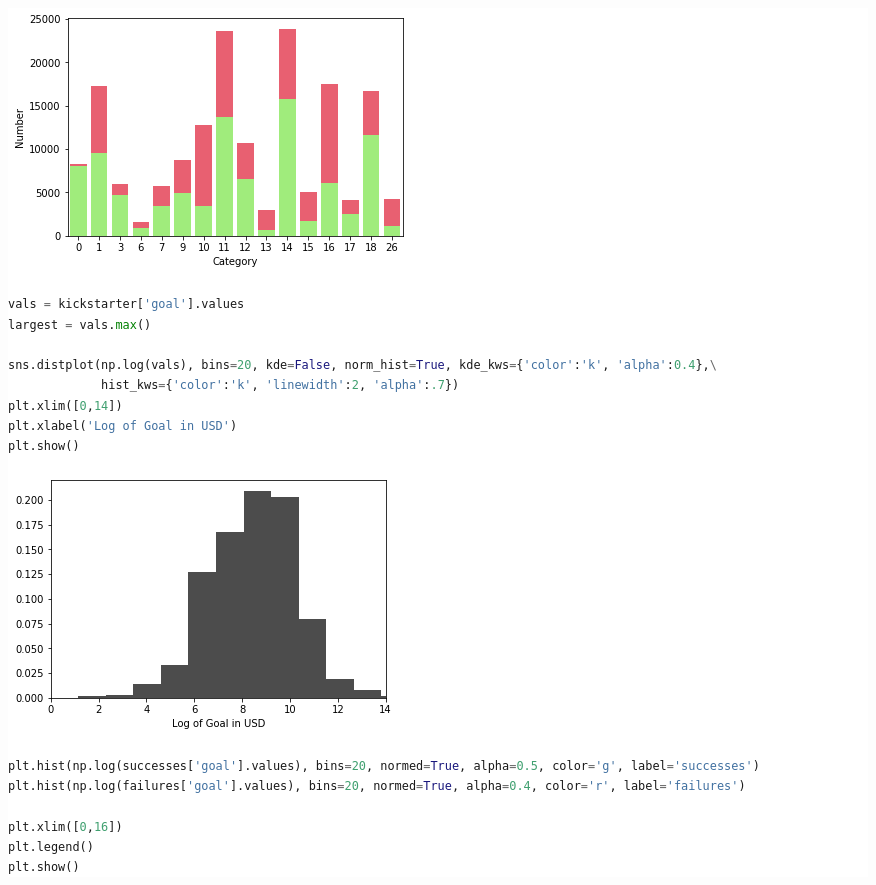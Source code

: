 
![png](output_27_0.png)



```python
vals = kickstarter['goal'].values
largest = vals.max()

sns.distplot(np.log(vals), bins=20, kde=False, norm_hist=True, kde_kws={'color':'k', 'alpha':0.4},\
             hist_kws={'color':'k', 'linewidth':2, 'alpha':.7})
plt.xlim([0,14])
plt.xlabel('Log of Goal in USD')
plt.show()
```


![png](output_28_0.png)



```python
plt.hist(np.log(successes['goal'].values), bins=20, normed=True, alpha=0.5, color='g', label='successes')
plt.hist(np.log(failures['goal'].values), bins=20, normed=True, alpha=0.4, color='r', label='failures')

plt.xlim([0,16])
plt.legend()
plt.show()
```
